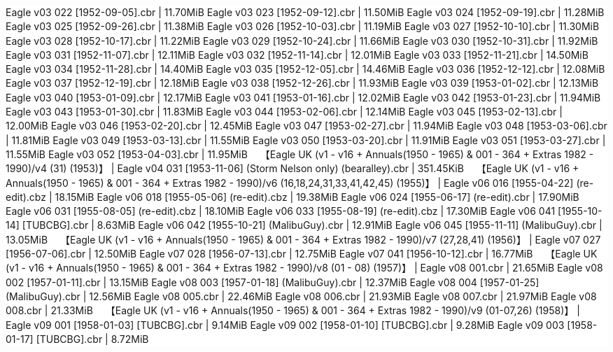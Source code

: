Eagle v03 022 \[1952-09-05\].cbr | 11.70MiB
Eagle v03 023 \[1952-09-12\].cbr | 11.50MiB
Eagle v03 024 \[1952-09-19\].cbr | 11.28MiB
Eagle v03 025 \[1952-09-26\].cbr | 11.38MiB
Eagle v03 026 \[1952-10-03\].cbr | 11.19MiB
Eagle v03 027 \[1952-10-10\].cbr | 11.30MiB
Eagle v03 028 \[1952-10-17\].cbr | 11.22MiB
Eagle v03 029 \[1952-10-24\].cbr | 11.66MiB
Eagle v03 030 \[1952-10-31\].cbr | 11.92MiB
Eagle v03 031 \[1952-11-07\].cbr | 12.11MiB
Eagle v03 032 \[1952-11-14\].cbr | 12.01MiB
Eagle v03 033 \[1952-11-21\].cbr | 14.50MiB
Eagle v03 034 \[1952-11-28\].cbr | 14.40MiB
Eagle v03 035 \[1952-12-05\].cbr | 14.46MiB
Eagle v03 036 \[1952-12-12\].cbr | 12.08MiB
Eagle v03 037 \[1952-12-19\].cbr | 12.18MiB
Eagle v03 038 \[1952-12-26\].cbr | 11.93MiB
Eagle v03 039 \[1953-01-02\].cbr | 12.13MiB
Eagle v03 040 \[1953-01-09\].cbr | 12.17MiB
Eagle v03 041 \[1953-01-16\].cbr | 12.02MiB
Eagle v03 042 \[1953-01-23\].cbr | 11.94MiB
Eagle v03 043 \[1953-01-30\].cbr | 11.83MiB
Eagle v03 044 \[1953-02-06\].cbr | 12.14MiB
Eagle v03 045 \[1953-02-13\].cbr | 12.00MiB
Eagle v03 046 \[1953-02-20\].cbr | 12.45MiB
Eagle v03 047 \[1953-02-27\].cbr | 11.94MiB
Eagle v03 048 \[1953-03-06\].cbr | 11.81MiB
Eagle v03 049 \[1953-03-13\].cbr | 11.55MiB
Eagle v03 050 \[1953-03-20\].cbr | 11.91MiB
Eagle v03 051 \[1953-03-27\].cbr | 11.55MiB
Eagle v03 052 \[1953-04-03\].cbr | 11.95MiB
&emsp;【Eagle UK (v1 - v16 + Annuals(1950 - 1965) & 001 - 364 + Extras 1982 - 1990)/v4 (31) (1953)】 | 
Eagle v04 031 \[1953-11-06\] (Storm Nelson only) (bearalley).cbr | 351.45KiB
&emsp;【Eagle UK (v1 - v16 + Annuals(1950 - 1965) & 001 - 364 + Extras 1982 - 1990)/v6 (16,18,24,31,33,41,42,45) (1955)】 | 
Eagle v06 016 \[1955-04-22\] (re-edit).cbz | 18.15MiB
Eagle v06 018 \[1955-05-06\] (re-edit).cbz | 19.38MiB
Eagle v06 024 \[1955-06-17\] (re-edit).cbr | 17.90MiB
Eagle v06 031 \[1955-08-05\] (re-edit).cbz | 18.10MiB
Eagle v06 033 \[1955-08-19\] (re-edit).cbz | 17.30MiB
Eagle v06 041 \[1955-10-14\] \[TUBCBG\].cbr | 8.63MiB
Eagle v06 042 \[1955-10-21\] (MalibuGuy).cbr | 12.91MiB
Eagle v06 045 \[1955-11-11\] (MalibuGuy).cbr | 13.05MiB
&emsp;【Eagle UK (v1 - v16 + Annuals(1950 - 1965) & 001 - 364 + Extras 1982 - 1990)/v7 (27,28,41) (1956)】 | 
Eagle v07 027 \[1956-07-06\].cbr | 12.50MiB
Eagle v07 028 \[1956-07-13\].cbr | 12.75MiB
Eagle v07 041 \[1956-10-12\].cbr | 16.77MiB
&emsp;【Eagle UK (v1 - v16 + Annuals(1950 - 1965) & 001 - 364 + Extras 1982 - 1990)/v8 (01 - 08) (1957)】 | 
Eagle v08 001.cbr | 21.65MiB
Eagle v08 002 \[1957-01-11\].cbr | 13.15MiB
Eagle v08 003 \[1957-01-18\] (MalibuGuy).cbr | 12.37MiB
Eagle v08 004 \[1957-01-25\] (MalibuGuy).cbr | 12.56MiB
Eagle v08 005.cbr | 22.46MiB
Eagle v08 006.cbr | 21.93MiB
Eagle v08 007.cbr | 21.97MiB
Eagle v08 008.cbr | 21.33MiB
&emsp;【Eagle UK (v1 - v16 + Annuals(1950 - 1965) & 001 - 364 + Extras 1982 - 1990)/v9 (01-07,26) (1958)】 | 
Eagle v09 001 \[1958-01-03\] \[TUBCBG\].cbr | 9.14MiB
Eagle v09 002 \[1958-01-10\] \[TUBCBG\].cbr | 9.28MiB
Eagle v09 003 \[1958-01-17\] \[TUBCBG\].cbr | 8.72MiB